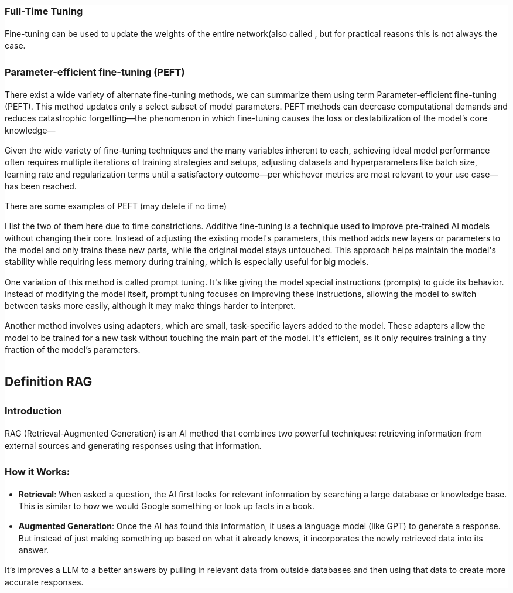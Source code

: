 ### Full-Time Tuning
Fine-tuning can be used to update the weights of the entire network(also called , but for practical reasons this is not always the case.   

### Parameter-efficient fine-tuning (PEFT)
There exist a wide variety of alternate fine-tuning methods, we can summarize them using term Parameter-efficient fine-tuning (PEFT). This method updates only a select subset of model parameters.   PEFT methods can decrease computational demands and reduces catastrophic forgetting—the phenomenon in which fine-tuning causes the loss or destabilization of the model’s core knowledge—


Given the wide variety of fine-tuning techniques and the many variables inherent to each, achieving ideal model performance often requires multiple iterations of training strategies and setups, adjusting datasets and hyperparameters like batch size, learning rate and regularization terms until a satisfactory outcome—per whichever metrics are most relevant to your use case—has been reached.

There are some examples of PEFT (may delete if no time)

I list the two of them here due to time constrictions. 
Additive fine-tuning is a technique used to improve pre-trained AI models without changing their core.  Instead of adjusting the existing model's parameters, this method adds new layers or parameters to the model and only trains these new parts, while the original model stays untouched.  This approach helps maintain the model's stability while requiring less memory during training, which is especially useful for big models.

One variation of this method is called prompt tuning.  It's like giving the model special instructions (prompts) to guide its behavior.  Instead of modifying the model itself, prompt tuning focuses on improving these instructions, allowing the model to switch between tasks more easily, although it may make things harder to interpret.

Another method involves using adapters, which are small, task-specific layers added to the model.  These adapters allow the model to be trained for a new task without touching the main part of the model.  It's efficient, as it only requires training a tiny fraction of the model’s parameters.



## Definition RAG

### Introduction
RAG (Retrieval-Augmented Generation) is an AI method that combines two powerful techniques: retrieving information from external sources and generating responses using that information. 

### How it Works:

- **Retrieval**: When asked a question, the AI first looks for relevant information by searching a large database or knowledge base.  This is similar to how we would Google something or look up facts in a book.

- **Augmented Generation**: Once the AI has found this information, it uses a language model (like GPT) to generate a response.  But instead of just making something up based on what it already knows, it incorporates the newly retrieved data into its answer.

It’s improves a LLM to a better answers by pulling in relevant data from outside databases and then using that data to create more accurate responses.
